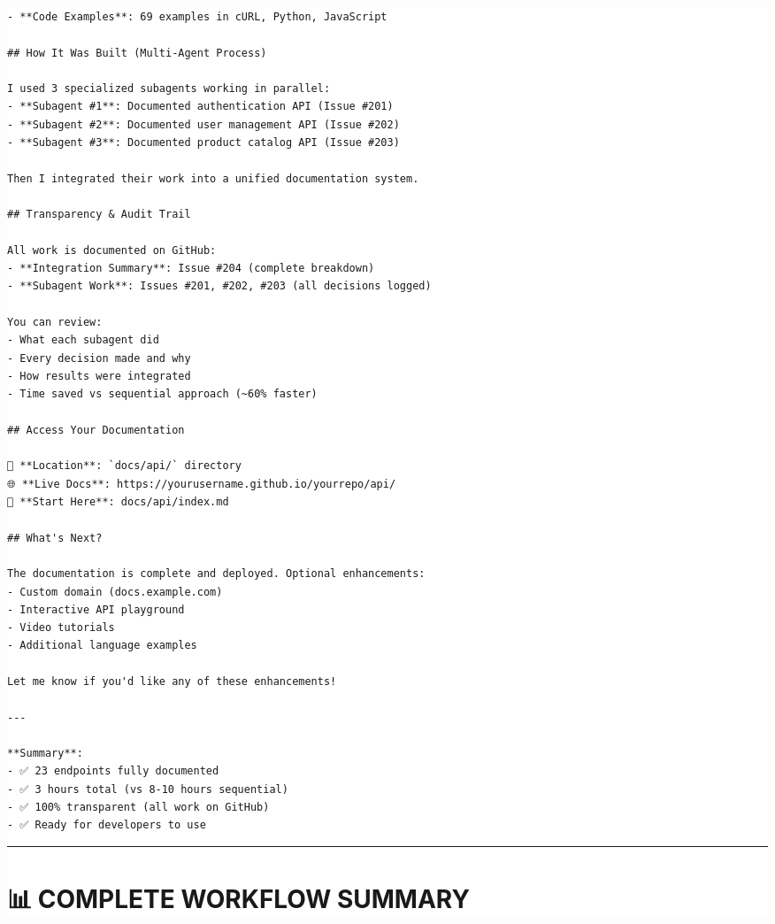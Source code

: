 ```
- **Code Examples**: 69 examples in cURL, Python, JavaScript

## How It Was Built (Multi-Agent Process)

I used 3 specialized subagents working in parallel:
- **Subagent #1**: Documented authentication API (Issue #201)
- **Subagent #2**: Documented user management API (Issue #202)
- **Subagent #3**: Documented product catalog API (Issue #203)

Then I integrated their work into a unified documentation system.

## Transparency & Audit Trail

All work is documented on GitHub:
- **Integration Summary**: Issue #204 (complete breakdown)
- **Subagent Work**: Issues #201, #202, #203 (all decisions logged)

You can review:
- What each subagent did
- Every decision made and why
- How results were integrated
- Time saved vs sequential approach (~60% faster)

## Access Your Documentation

📍 **Location**: `docs/api/` directory
🌐 **Live Docs**: https://yourusername.github.io/yourrepo/api/
📄 **Start Here**: docs/api/index.md

## What's Next?

The documentation is complete and deployed. Optional enhancements:
- Custom domain (docs.example.com)
- Interactive API playground
- Video tutorials
- Additional language examples

Let me know if you'd like any of these enhancements!

---

**Summary**:
- ✅ 23 endpoints fully documented
- ✅ 3 hours total (vs 8-10 hours sequential)
- ✅ 100% transparent (all work on GitHub)
- ✅ Ready for developers to use
```

---

# 📊 COMPLETE WORKFLOW SUMMARY
